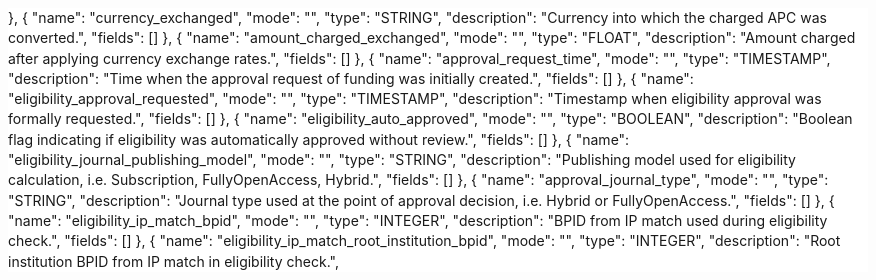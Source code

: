   },
  {
    "name": "currency_exchanged",
    "mode": "",
    "type": "STRING",
    "description": "Currency into which the charged APC was converted.",
    "fields": []
  },
  {
    "name": "amount_charged_exchanged",
    "mode": "",
    "type": "FLOAT",
    "description": "Amount charged after applying currency exchange rates.",
    "fields": []
  },
  {
    "name": "approval_request_time",
    "mode": "",
    "type": "TIMESTAMP",
    "description": "Time when the approval request of funding was initially created.",
    "fields": []
  },
  {
    "name": "eligibility_approval_requested",
    "mode": "",
    "type": "TIMESTAMP",
    "description": "Timestamp when eligibility approval was formally requested.",
    "fields": []
  },
  {
    "name": "eligibility_auto_approved",
    "mode": "",
    "type": "BOOLEAN",
    "description": "Boolean flag indicating if eligibility was automatically approved without review.",
    "fields": []
  },
  {
    "name": "eligibility_journal_publishing_model",
    "mode": "",
    "type": "STRING",
    "description": "Publishing model used for eligibility calculation, i.e. Subscription, FullyOpenAccess, Hybrid.",
    "fields": []
  },
  {
    "name": "approval_journal_type",
    "mode": "",
    "type": "STRING",
    "description": "Journal type used at the point of approval decision, i.e. Hybrid or FullyOpenAccess.",
    "fields": []
  },
  {
    "name": "eligibility_ip_match_bpid",
    "mode": "",
    "type": "INTEGER",
    "description": "BPID from IP match used during eligibility check.",
    "fields": []
  },
  {
    "name": "eligibility_ip_match_root_institution_bpid",
    "mode": "",
    "type": "INTEGER",
    "description": "Root institution BPID from IP match in eligibility check.",